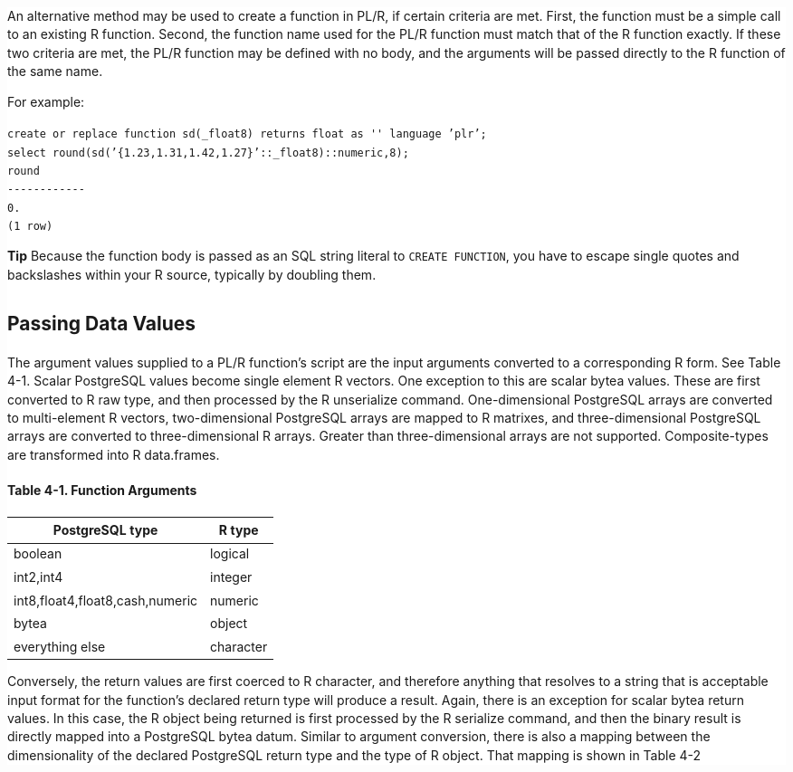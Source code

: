 An alternative method may be used to create a function in PL/R, if certain criteria are met. First, the
function must be a simple call to an existing R function. Second, the function name used for the PL/R
function must match that of the R function exactly. If these two criteria are met, the PL/R function may
be defined with no body, and the arguments will be passed directly to the R function of the same name.

For example:

```postgresql
create or replace function sd(_float8) returns float as '' language ’plr’;
select round(sd(’{1.23,1.31,1.42,1.27}’::_float8)::numeric,8);
round
------------
0.
(1 row)
```


**Tip** Because the function body is passed as an SQL string literal to `CREATE FUNCTION`, you have to
escape single quotes and backslashes within your R source, typically by doubling them.

## Passing Data Values<a name="passing-data"></a>

The argument values supplied to a PL/R function’s script are the input arguments converted to a corresponding R form. See Table 4-1. Scalar PostgreSQL values become single element R vectors. One exception to this are scalar bytea values. These are first converted to R raw type, and then processed by the R unserialize command. One-dimensional PostgreSQL arrays are converted to multi-element R vectors, two-dimensional PostgreSQL arrays are mapped to R matrixes, and three-dimensional PostgreSQL arrays are converted to three-dimensional R arrays. Greater than three-dimensional arrays are not supported.
 Composite-types are transformed into R data.frames.


#### Table 4-1. Function Arguments


| PostgreSQL type | R type |
| ------------------------------- | ------- |
| boolean | logical |
| int2,int4 | integer |
| int8,float4,float8,cash,numeric | numeric |
| bytea | object |
| everything else | character |

Conversely, the return values are first coerced to R character, and therefore anything that resolves to a
string that is acceptable input format for the function’s declared return type will produce a result. Again,
there is an exception for scalar bytea return values. In this case, the R object being returned is first processed by the R serialize command, and then the binary result is directly mapped into a PostgreSQL bytea
datum. Similar to argument conversion, there is also a mapping between the dimensionality of the declared
PostgreSQL return type and the type of R object. That mapping is shown in Table 4-2

